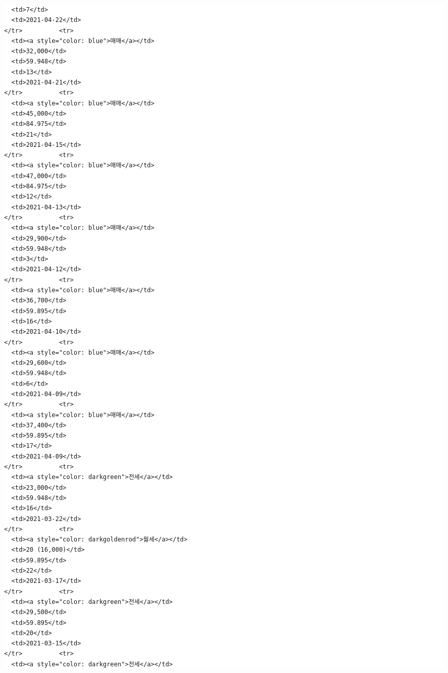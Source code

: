       <td>7</td>
      <td>2021-04-22</td>
    </tr>          <tr>
      <td><a style="color: blue">매매</a></td>
      <td>32,000</td>
      <td>59.948</td>
      <td>13</td>
      <td>2021-04-21</td>
    </tr>          <tr>
      <td><a style="color: blue">매매</a></td>
      <td>45,000</td>
      <td>84.975</td>
      <td>21</td>
      <td>2021-04-15</td>
    </tr>          <tr>
      <td><a style="color: blue">매매</a></td>
      <td>47,000</td>
      <td>84.975</td>
      <td>12</td>
      <td>2021-04-13</td>
    </tr>          <tr>
      <td><a style="color: blue">매매</a></td>
      <td>29,900</td>
      <td>59.948</td>
      <td>3</td>
      <td>2021-04-12</td>
    </tr>          <tr>
      <td><a style="color: blue">매매</a></td>
      <td>36,700</td>
      <td>59.895</td>
      <td>16</td>
      <td>2021-04-10</td>
    </tr>          <tr>
      <td><a style="color: blue">매매</a></td>
      <td>29,600</td>
      <td>59.948</td>
      <td>6</td>
      <td>2021-04-09</td>
    </tr>          <tr>
      <td><a style="color: blue">매매</a></td>
      <td>37,400</td>
      <td>59.895</td>
      <td>17</td>
      <td>2021-04-09</td>
    </tr>          <tr>
      <td><a style="color: darkgreen">전세</a></td>
      <td>23,000</td>
      <td>59.948</td>
      <td>16</td>
      <td>2021-03-22</td>
    </tr>          <tr>
      <td><a style="color: darkgoldenrod">월세</a></td>
      <td>20 (16,000)</td>
      <td>59.895</td>
      <td>22</td>
      <td>2021-03-17</td>
    </tr>          <tr>
      <td><a style="color: darkgreen">전세</a></td>
      <td>29,500</td>
      <td>59.895</td>
      <td>20</td>
      <td>2021-03-15</td>
    </tr>          <tr>
      <td><a style="color: darkgreen">전세</a></td>